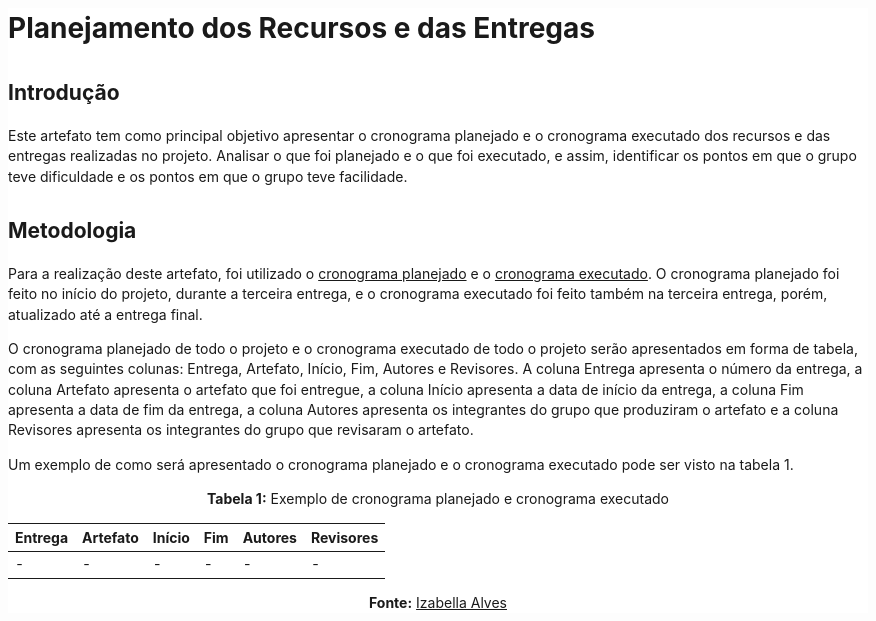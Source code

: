 # Planejamento dos Recursos e das Entregas

## Introdução

Este artefato tem como principal objetivo apresentar o cronograma planejado e o cronograma executado dos recursos e das entregas realizadas no projeto. Analisar o que foi planejado e o que foi executado, e assim, identificar os pontos em que o grupo teve dificuldade e os pontos em que o grupo teve facilidade.

## Metodologia

Para a realização deste artefato, foi utilizado o [cronograma planejado]() e o [cronograma executado](). O cronograma planejado foi feito no início do projeto, durante a terceira entrega, e o cronograma executado foi feito também na terceira entrega, porém, atualizado até a entrega final.

O cronograma planejado de todo o projeto e o cronograma executado de todo o projeto serão apresentados em forma de tabela, com as seguintes colunas: Entrega, Artefato, Início, Fim, Autores e Revisores. A coluna Entrega apresenta o número da entrega, a coluna Artefato apresenta o artefato que foi entregue, a coluna Início apresenta a data de início da entrega, a coluna Fim apresenta a data de fim da entrega, a coluna Autores apresenta os integrantes do grupo que produziram o artefato e a coluna Revisores apresenta os integrantes do grupo que revisaram o artefato.

Um exemplo de como será apresentado o cronograma planejado e o cronograma executado pode ser visto na tabela 1.

  <div align="center">
        <p><b>Tabela 1:</b> Exemplo de cronograma planejado e cronograma executado</p>
        <table>
            <thead>
                <tr>
                    <th>Entrega</th>
                    <th>Artefato</th>
                    <th>Início</th>
                    <th>Fim</th>
                    <th>Autores</th>
                    <th>Revisores</th>
                </tr>
            </thead>
            <tbody>
                <tr>
                    <td>-</td>
                    <td>-</td>
                    <td>-</td>
                    <td>-</td>
                    <td>-</td>
                    <td>-</td>
                </tr>
            </tbody>
        </table>
        <p><b>Fonte:</b> <a href="https://github.com/izabellaalves">Izabella Alves</a></p>
    </div>
